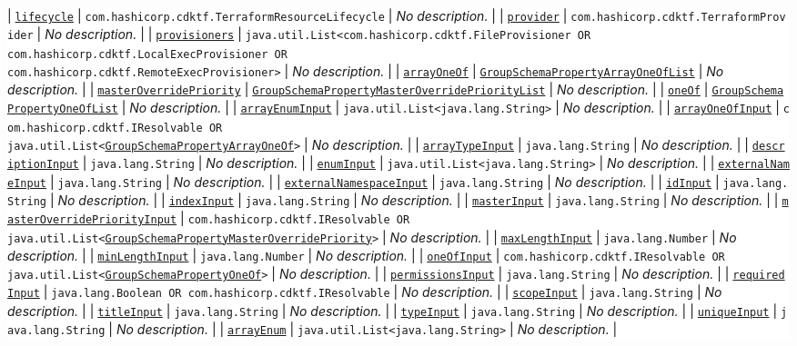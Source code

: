 | <code><a href="#@cdktf/provider-okta.groupSchemaProperty.GroupSchemaProperty.property.lifecycle">lifecycle</a></code> | <code>com.hashicorp.cdktf.TerraformResourceLifecycle</code> | *No description.* |
| <code><a href="#@cdktf/provider-okta.groupSchemaProperty.GroupSchemaProperty.property.provider">provider</a></code> | <code>com.hashicorp.cdktf.TerraformProvider</code> | *No description.* |
| <code><a href="#@cdktf/provider-okta.groupSchemaProperty.GroupSchemaProperty.property.provisioners">provisioners</a></code> | <code>java.util.List<com.hashicorp.cdktf.FileProvisioner OR com.hashicorp.cdktf.LocalExecProvisioner OR com.hashicorp.cdktf.RemoteExecProvisioner></code> | *No description.* |
| <code><a href="#@cdktf/provider-okta.groupSchemaProperty.GroupSchemaProperty.property.arrayOneOf">arrayOneOf</a></code> | <code><a href="#@cdktf/provider-okta.groupSchemaProperty.GroupSchemaPropertyArrayOneOfList">GroupSchemaPropertyArrayOneOfList</a></code> | *No description.* |
| <code><a href="#@cdktf/provider-okta.groupSchemaProperty.GroupSchemaProperty.property.masterOverridePriority">masterOverridePriority</a></code> | <code><a href="#@cdktf/provider-okta.groupSchemaProperty.GroupSchemaPropertyMasterOverridePriorityList">GroupSchemaPropertyMasterOverridePriorityList</a></code> | *No description.* |
| <code><a href="#@cdktf/provider-okta.groupSchemaProperty.GroupSchemaProperty.property.oneOf">oneOf</a></code> | <code><a href="#@cdktf/provider-okta.groupSchemaProperty.GroupSchemaPropertyOneOfList">GroupSchemaPropertyOneOfList</a></code> | *No description.* |
| <code><a href="#@cdktf/provider-okta.groupSchemaProperty.GroupSchemaProperty.property.arrayEnumInput">arrayEnumInput</a></code> | <code>java.util.List<java.lang.String></code> | *No description.* |
| <code><a href="#@cdktf/provider-okta.groupSchemaProperty.GroupSchemaProperty.property.arrayOneOfInput">arrayOneOfInput</a></code> | <code>com.hashicorp.cdktf.IResolvable OR java.util.List<<a href="#@cdktf/provider-okta.groupSchemaProperty.GroupSchemaPropertyArrayOneOf">GroupSchemaPropertyArrayOneOf</a>></code> | *No description.* |
| <code><a href="#@cdktf/provider-okta.groupSchemaProperty.GroupSchemaProperty.property.arrayTypeInput">arrayTypeInput</a></code> | <code>java.lang.String</code> | *No description.* |
| <code><a href="#@cdktf/provider-okta.groupSchemaProperty.GroupSchemaProperty.property.descriptionInput">descriptionInput</a></code> | <code>java.lang.String</code> | *No description.* |
| <code><a href="#@cdktf/provider-okta.groupSchemaProperty.GroupSchemaProperty.property.enumInput">enumInput</a></code> | <code>java.util.List<java.lang.String></code> | *No description.* |
| <code><a href="#@cdktf/provider-okta.groupSchemaProperty.GroupSchemaProperty.property.externalNameInput">externalNameInput</a></code> | <code>java.lang.String</code> | *No description.* |
| <code><a href="#@cdktf/provider-okta.groupSchemaProperty.GroupSchemaProperty.property.externalNamespaceInput">externalNamespaceInput</a></code> | <code>java.lang.String</code> | *No description.* |
| <code><a href="#@cdktf/provider-okta.groupSchemaProperty.GroupSchemaProperty.property.idInput">idInput</a></code> | <code>java.lang.String</code> | *No description.* |
| <code><a href="#@cdktf/provider-okta.groupSchemaProperty.GroupSchemaProperty.property.indexInput">indexInput</a></code> | <code>java.lang.String</code> | *No description.* |
| <code><a href="#@cdktf/provider-okta.groupSchemaProperty.GroupSchemaProperty.property.masterInput">masterInput</a></code> | <code>java.lang.String</code> | *No description.* |
| <code><a href="#@cdktf/provider-okta.groupSchemaProperty.GroupSchemaProperty.property.masterOverridePriorityInput">masterOverridePriorityInput</a></code> | <code>com.hashicorp.cdktf.IResolvable OR java.util.List<<a href="#@cdktf/provider-okta.groupSchemaProperty.GroupSchemaPropertyMasterOverridePriority">GroupSchemaPropertyMasterOverridePriority</a>></code> | *No description.* |
| <code><a href="#@cdktf/provider-okta.groupSchemaProperty.GroupSchemaProperty.property.maxLengthInput">maxLengthInput</a></code> | <code>java.lang.Number</code> | *No description.* |
| <code><a href="#@cdktf/provider-okta.groupSchemaProperty.GroupSchemaProperty.property.minLengthInput">minLengthInput</a></code> | <code>java.lang.Number</code> | *No description.* |
| <code><a href="#@cdktf/provider-okta.groupSchemaProperty.GroupSchemaProperty.property.oneOfInput">oneOfInput</a></code> | <code>com.hashicorp.cdktf.IResolvable OR java.util.List<<a href="#@cdktf/provider-okta.groupSchemaProperty.GroupSchemaPropertyOneOf">GroupSchemaPropertyOneOf</a>></code> | *No description.* |
| <code><a href="#@cdktf/provider-okta.groupSchemaProperty.GroupSchemaProperty.property.permissionsInput">permissionsInput</a></code> | <code>java.lang.String</code> | *No description.* |
| <code><a href="#@cdktf/provider-okta.groupSchemaProperty.GroupSchemaProperty.property.requiredInput">requiredInput</a></code> | <code>java.lang.Boolean OR com.hashicorp.cdktf.IResolvable</code> | *No description.* |
| <code><a href="#@cdktf/provider-okta.groupSchemaProperty.GroupSchemaProperty.property.scopeInput">scopeInput</a></code> | <code>java.lang.String</code> | *No description.* |
| <code><a href="#@cdktf/provider-okta.groupSchemaProperty.GroupSchemaProperty.property.titleInput">titleInput</a></code> | <code>java.lang.String</code> | *No description.* |
| <code><a href="#@cdktf/provider-okta.groupSchemaProperty.GroupSchemaProperty.property.typeInput">typeInput</a></code> | <code>java.lang.String</code> | *No description.* |
| <code><a href="#@cdktf/provider-okta.groupSchemaProperty.GroupSchemaProperty.property.uniqueInput">uniqueInput</a></code> | <code>java.lang.String</code> | *No description.* |
| <code><a href="#@cdktf/provider-okta.groupSchemaProperty.GroupSchemaProperty.property.arrayEnum">arrayEnum</a></code> | <code>java.util.List<java.lang.String></code> | *No description.* |